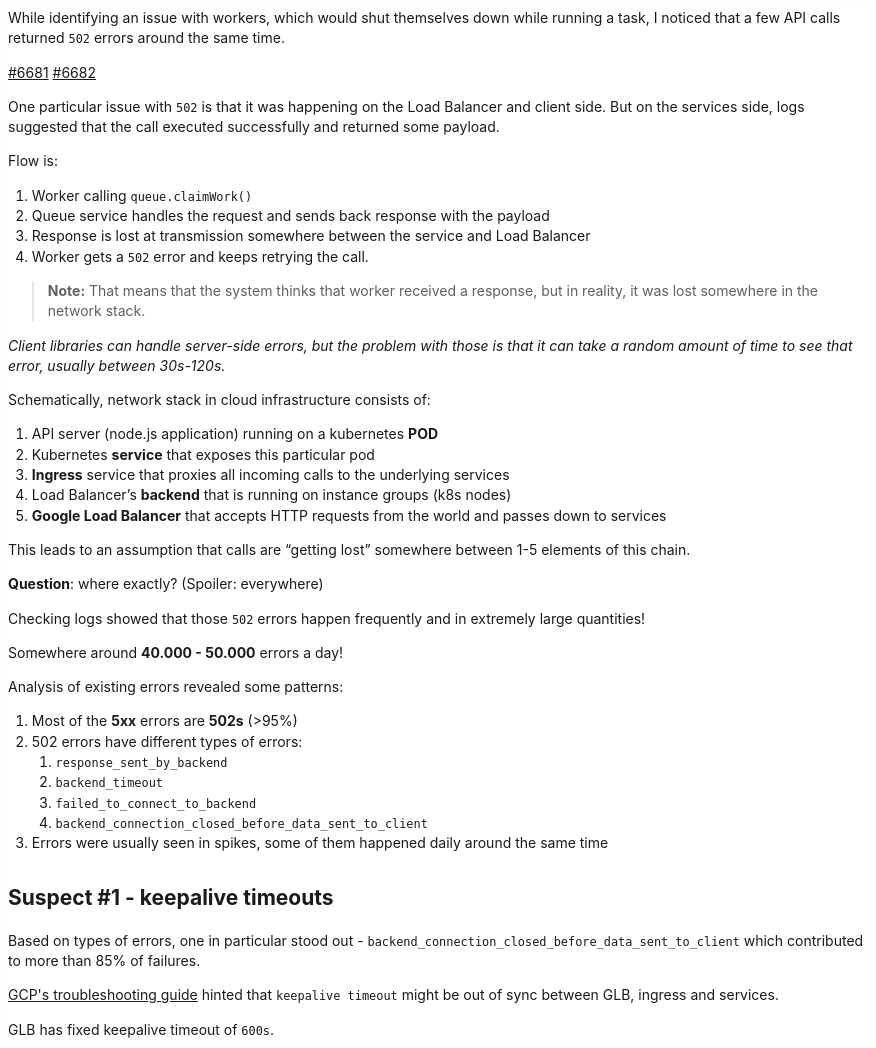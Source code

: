 While identifying an issue with workers, which would shut themselves down while running a task, I noticed that a few API calls returned `502` errors around the same time.

[#6681](https://github.com/taskcluster/taskcluster/issues/6681) [#6682](https://github.com/taskcluster/taskcluster/issues/6682)

One particular issue with `502` is that it was happening on the Load Balancer and client side. But on the services side, logs suggested that the call executed successfully and returned some payload.

Flow is:

1. Worker calling `queue.claimWork()`
2. Queue service handles the request and sends back response with the payload
3. Response is lost at transmission somewhere between the service and Load Balancer
4. Worker gets a `502` error and keeps retrying the call.

> **Note:** That means that the system thinks that worker received a response, but in reality, it was lost somewhere in the network stack.

_Client libraries can handle server-side errors, but the problem with those is that it can take a random amount of time to see that error, usually between 30s-120s._

Schematically, network stack in cloud infrastructure consists of:

1. API server (node.js application) running on a kubernetes **POD**
2. Kubernetes **service** that exposes this particular pod
3. **Ingress** service that proxies all incoming calls to the underlying services
4. Load Balancer’s **backend** that is running on instance groups (k8s nodes)
5. **Google Load Balancer** that accepts HTTP requests from the world and passes down to services

This leads to an assumption that calls are “getting lost” somewhere between 1-5 elements of this chain.

**Question**: where exactly? (Spoiler: everywhere)

Checking logs showed that those `502` errors happen frequently and in extremely large quantities!

Somewhere around **40.000 - 50.000** errors a day!

Analysis of existing errors revealed some patterns:

1. Most of the **5xx** errors are **502s** (>95%)
2. 502 errors have different types of errors:
    1. `response_sent_by_backend`
    2. `backend_timeout`
    3. `failed_to_connect_to_backend`
    4. `backend_connection_closed_before_data_sent_to_client`
3. Errors were usually seen in spikes, some of them happened daily around the same time


## Suspect #1 - keepalive timeouts

Based on types of errors, one in particular stood out - `backend_connection_closed_before_data_sent_to_client` which contributed to more than 85% of failures.

[GCP's troubleshooting guide](https://cloud.google.com/load-balancing/docs/https/troubleshooting-ext-https-lbs) hinted that `keepalive timeout` might be out of sync between GLB, ingress and services.

GLB has fixed keepalive timeout of `600s`.
